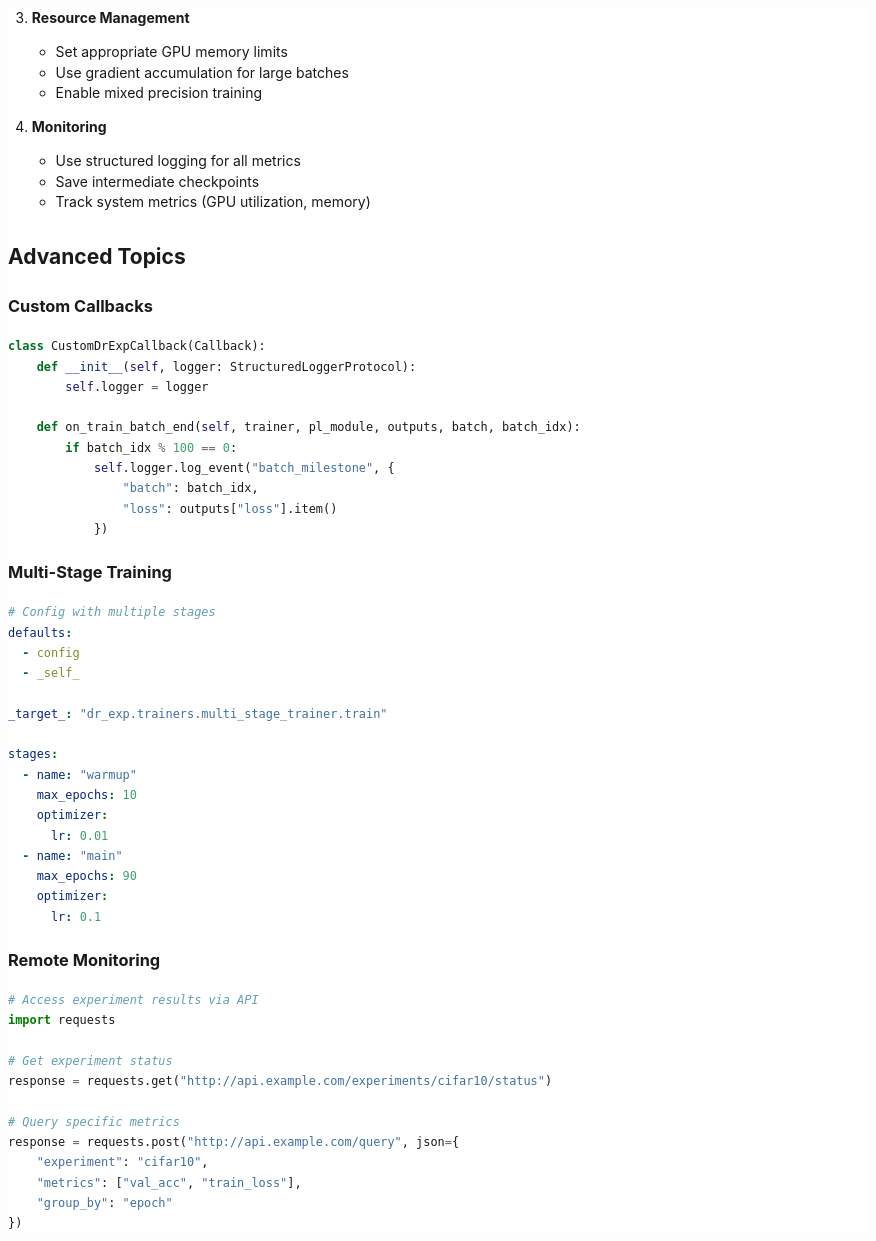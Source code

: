 3. **Resource Management**
   - Set appropriate GPU memory limits
   - Use gradient accumulation for large batches
   - Enable mixed precision training

4. **Monitoring**
   - Use structured logging for all metrics
   - Save intermediate checkpoints
   - Track system metrics (GPU utilization, memory)

## Advanced Topics

### Custom Callbacks
```python
class CustomDrExpCallback(Callback):
    def __init__(self, logger: StructuredLoggerProtocol):
        self.logger = logger
    
    def on_train_batch_end(self, trainer, pl_module, outputs, batch, batch_idx):
        if batch_idx % 100 == 0:
            self.logger.log_event("batch_milestone", {
                "batch": batch_idx,
                "loss": outputs["loss"].item()
            })
```

### Multi-Stage Training
```yaml
# Config with multiple stages
defaults:
  - config
  - _self_

_target_: "dr_exp.trainers.multi_stage_trainer.train"

stages:
  - name: "warmup"
    max_epochs: 10
    optimizer:
      lr: 0.01
  - name: "main"
    max_epochs: 90
    optimizer:
      lr: 0.1
```

### Remote Monitoring
```python
# Access experiment results via API
import requests

# Get experiment status
response = requests.get("http://api.example.com/experiments/cifar10/status")

# Query specific metrics
response = requests.post("http://api.example.com/query", json={
    "experiment": "cifar10",
    "metrics": ["val_acc", "train_loss"],
    "group_by": "epoch"
})
```